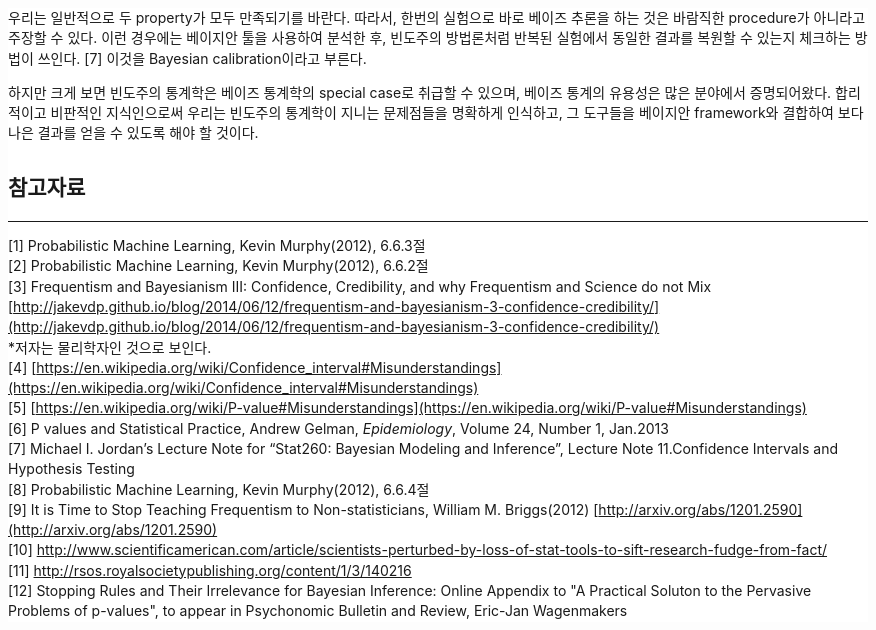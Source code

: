 우리는 일반적으로 두 property가 모두 만족되기를 바란다. 따라서, 한번의 실험으로 바로 베이즈 추론을 하는 것은 바람직한 procedure가 아니라고 주장할 수 있다. 이런 경우에는 베이지안 툴을 사용하여 분석한 후, 빈도주의 방법론처럼 반복된 실험에서 동일한 결과를 복원할 수 있는지 체크하는 방법이 쓰인다. [7] 이것을 Bayesian calibration이라고 부른다.

하지만 크게 보면 빈도주의 통계학은 베이즈 통계학의 special case로 취급할 수 있으며, 베이즈 통계의 유용성은 많은 분야에서 증명되어왔다. 합리적이고 비판적인 지식인으로써 우리는 빈도주의 통계학이 지니는 문제점들을 명확하게 인식하고, 그 도구들을 베이지안 framework와 결합하여 보다 나은 결과를 얻을 수 있도록 해야 할 것이다.

## 참고자료

* * *

[1] Probabilistic Machine Learning, Kevin Murphy(2012), 6.6.3절<br>
[2] Probabilistic Machine Learning, Kevin Murphy(2012), 6.6.2절<br>
[3] Frequentism and Bayesianism III: Confidence, Credibility, and why Frequentism and Science do not Mix [http://jakevdp.github.io/blog/2014/06/12/frequentism-and-bayesianism-3-confidence-credibility/](http://jakevdp.github.io/blog/2014/06/12/frequentism-and-bayesianism-3-confidence-credibility/)<br> *저자는 물리학자인 것으로 보인다.<br>
[4] [https://en.wikipedia.org/wiki/Confidence_interval#Misunderstandings](https://en.wikipedia.org/wiki/Confidence_interval#Misunderstandings)<br>
[5] [https://en.wikipedia.org/wiki/P-value#Misunderstandings](https://en.wikipedia.org/wiki/P-value#Misunderstandings)<br>
[6] P values and Statistical Practice, Andrew Gelman, _Epidemiology_, Volume 24, Number 1, Jan.2013<br>
[7] Michael I. Jordan’s Lecture Note for “Stat260: Bayesian Modeling and Inference”, Lecture Note 11.Confidence Intervals and Hypothesis Testing<br>
[8] Probabilistic Machine Learning, Kevin Murphy(2012), 6.6.4절<br>
[9] It is Time to Stop Teaching Frequentism to Non-statisticians, William M. Briggs(2012) [http://arxiv.org/abs/1201.2590](http://arxiv.org/abs/1201.2590)<br>
[10] http://www.scientificamerican.com/article/scientists-perturbed-by-loss-of-stat-tools-to-sift-research-fudge-from-fact/<br>
[11] http://rsos.royalsocietypublishing.org/content/1/3/140216<br>
[12] Stopping Rules and Their Irrelevance for Bayesian Inference: Online Appendix to "A Practical Soluton to the Pervasive Problems of p-values", to appear in Psychonomic Bulletin and Review, Eric-Jan Wagenmakers
